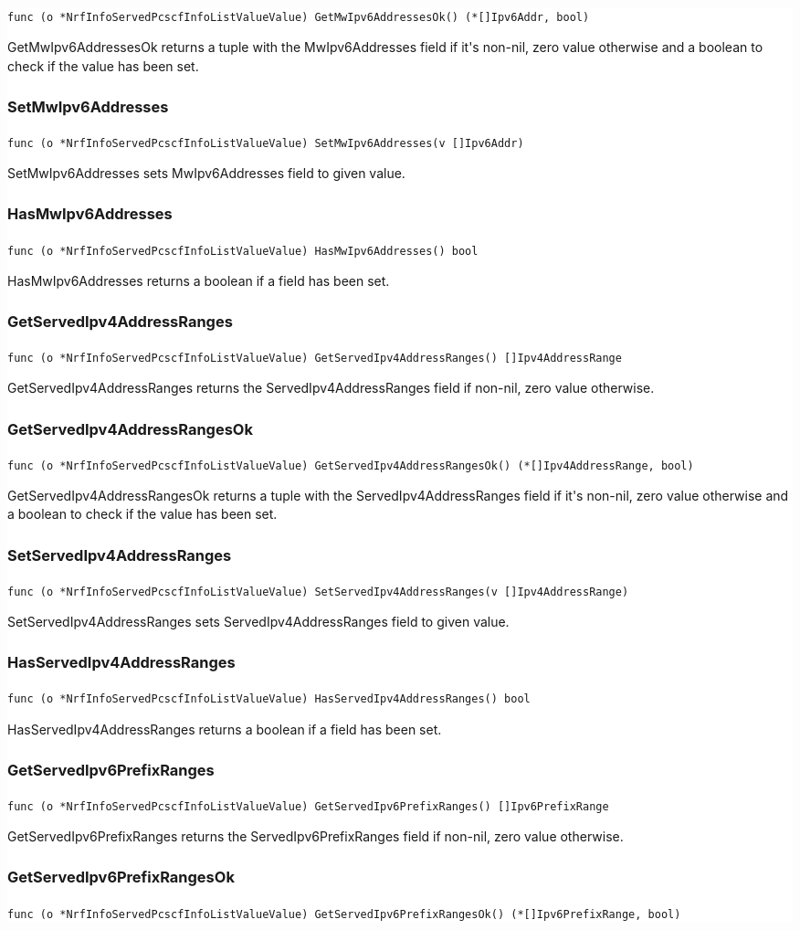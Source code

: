 `func (o *NrfInfoServedPcscfInfoListValueValue) GetMwIpv6AddressesOk() (*[]Ipv6Addr, bool)`

GetMwIpv6AddressesOk returns a tuple with the MwIpv6Addresses field if it's non-nil, zero value otherwise
and a boolean to check if the value has been set.

### SetMwIpv6Addresses

`func (o *NrfInfoServedPcscfInfoListValueValue) SetMwIpv6Addresses(v []Ipv6Addr)`

SetMwIpv6Addresses sets MwIpv6Addresses field to given value.

### HasMwIpv6Addresses

`func (o *NrfInfoServedPcscfInfoListValueValue) HasMwIpv6Addresses() bool`

HasMwIpv6Addresses returns a boolean if a field has been set.

### GetServedIpv4AddressRanges

`func (o *NrfInfoServedPcscfInfoListValueValue) GetServedIpv4AddressRanges() []Ipv4AddressRange`

GetServedIpv4AddressRanges returns the ServedIpv4AddressRanges field if non-nil, zero value otherwise.

### GetServedIpv4AddressRangesOk

`func (o *NrfInfoServedPcscfInfoListValueValue) GetServedIpv4AddressRangesOk() (*[]Ipv4AddressRange, bool)`

GetServedIpv4AddressRangesOk returns a tuple with the ServedIpv4AddressRanges field if it's non-nil, zero value otherwise
and a boolean to check if the value has been set.

### SetServedIpv4AddressRanges

`func (o *NrfInfoServedPcscfInfoListValueValue) SetServedIpv4AddressRanges(v []Ipv4AddressRange)`

SetServedIpv4AddressRanges sets ServedIpv4AddressRanges field to given value.

### HasServedIpv4AddressRanges

`func (o *NrfInfoServedPcscfInfoListValueValue) HasServedIpv4AddressRanges() bool`

HasServedIpv4AddressRanges returns a boolean if a field has been set.

### GetServedIpv6PrefixRanges

`func (o *NrfInfoServedPcscfInfoListValueValue) GetServedIpv6PrefixRanges() []Ipv6PrefixRange`

GetServedIpv6PrefixRanges returns the ServedIpv6PrefixRanges field if non-nil, zero value otherwise.

### GetServedIpv6PrefixRangesOk

`func (o *NrfInfoServedPcscfInfoListValueValue) GetServedIpv6PrefixRangesOk() (*[]Ipv6PrefixRange, bool)`
